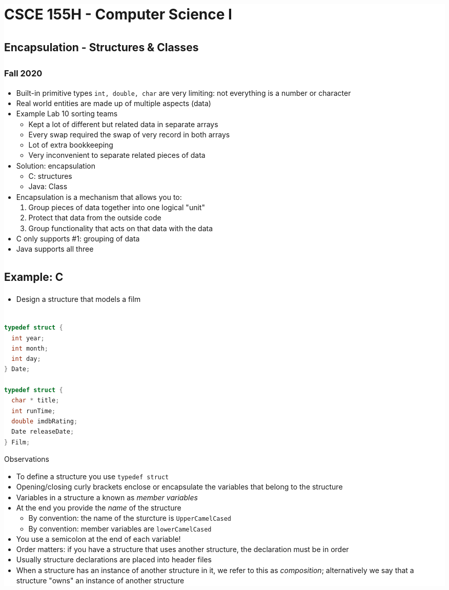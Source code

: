 
# CSCE 155H - Computer Science I
## Encapsulation - Structures & Classes
### Fall 2020

* Built-in primitive types `int, double, char` are very limiting: not everything is a number or character
* Real world entities are made up of multiple aspects (data)
* Example Lab 10 sorting teams
  * Kept a lot of different but related data in separate arrays
  * Every swap required the swap of very record in both arrays
  * Lot of extra bookkeeping
  * Very inconvenient to separate related pieces of data
* Solution: encapsulation
  * C: structures
  * Java: Class 
* Encapsulation is a mechanism that allows you to:
  1. Group pieces of data together into one logical "unit"
  2. Protect that data from the outside code
  3. Group functionality that acts on that data with the data
* C only supports #1: grouping of data
* Java supports all three

## Example: C

* Design a structure that models a film

```c

typedef struct {
  int year;
  int month;
  int day;
} Date;

typedef struct {
  char * title;
  int runTime;
  double imdbRating;
  Date releaseDate;
} Film;
```

Observations
  * To define a structure you use `typedef struct`
  * Opening/closing curly brackets enclose or encapsulate the variables that belong to the structure
  * Variables in a structure a known as *member variables* 
  * At the end you provide the *name* of the structure
    * By convention: the name of the sturcture is `UpperCamelCased`
    * By convention: member variables are `lowerCamelCased`
  * You use a semicolon at the end of each variable!
  * Order matters: if you have a structure that uses another structure, the declaration must be in order
  * Usually structure declarations are placed into header files
  * When a structure has an instance of another structure in it, we refer to this as *composition*; alternatively we say that a structure "owns" an instance of another structure
